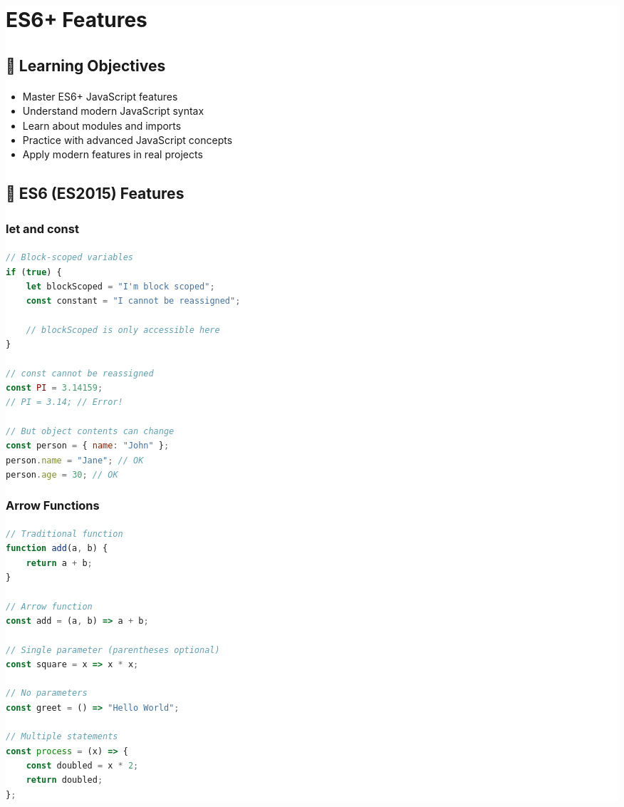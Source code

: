 # ES6+ Features

## 🎯 Learning Objectives
- Master ES6+ JavaScript features
- Understand modern JavaScript syntax
- Learn about modules and imports
- Practice with advanced JavaScript concepts
- Apply modern features in real projects

## 🚀 ES6 (ES2015) Features

### let and const
```javascript
// Block-scoped variables
if (true) {
    let blockScoped = "I'm block scoped";
    const constant = "I cannot be reassigned";
    
    // blockScoped is only accessible here
}

// const cannot be reassigned
const PI = 3.14159;
// PI = 3.14; // Error!

// But object contents can change
const person = { name: "John" };
person.name = "Jane"; // OK
person.age = 30; // OK
```

### Arrow Functions
```javascript
// Traditional function
function add(a, b) {
    return a + b;
}

// Arrow function
const add = (a, b) => a + b;

// Single parameter (parentheses optional)
const square = x => x * x;

// No parameters
const greet = () => "Hello World";

// Multiple statements
const process = (x) => {
    const doubled = x * 2;
    return doubled;
};
```
